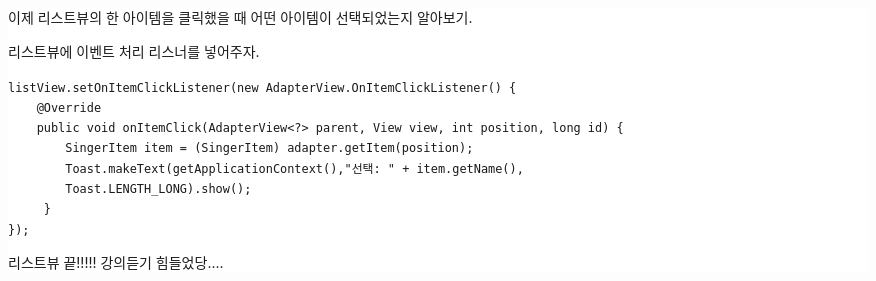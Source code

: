 이제 리스트뷰의 한 아이템을 클릭했을 때 어떤 아이템이 선택되었는지 알아보기.

리스트뷰에 이벤트 처리 리스너를 넣어주자.

```
listView.setOnItemClickListener(new AdapterView.OnItemClickListener() {
	@Override
	public void onItemClick(AdapterView<?> parent, View view, int position, long id) {
		SingerItem item = (SingerItem) adapter.getItem(position);
        Toast.makeText(getApplicationContext(),"선택: " + item.getName(),
        Toast.LENGTH_LONG).show();
     }
});
```

리스트뷰 끝!!!!! 강의듣기 힘들었당....




















